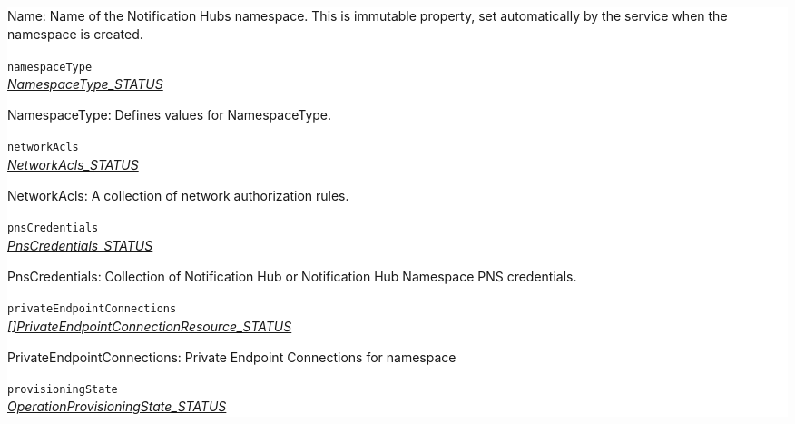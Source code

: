 <p>Name: Name of the Notification Hubs namespace. This is immutable property, set automatically
by the service when the namespace is created.</p>
</td>
</tr>
<tr>
<td>
<code>namespaceType</code><br/>
<em>
<a href="#notificationhubs.azure.com/v1api20230901.NamespaceType_STATUS">
NamespaceType_STATUS
</a>
</em>
</td>
<td>
<p>NamespaceType: Defines values for NamespaceType.</p>
</td>
</tr>
<tr>
<td>
<code>networkAcls</code><br/>
<em>
<a href="#notificationhubs.azure.com/v1api20230901.NetworkAcls_STATUS">
NetworkAcls_STATUS
</a>
</em>
</td>
<td>
<p>NetworkAcls: A collection of network authorization rules.</p>
</td>
</tr>
<tr>
<td>
<code>pnsCredentials</code><br/>
<em>
<a href="#notificationhubs.azure.com/v1api20230901.PnsCredentials_STATUS">
PnsCredentials_STATUS
</a>
</em>
</td>
<td>
<p>PnsCredentials: Collection of Notification Hub or Notification Hub Namespace PNS credentials.</p>
</td>
</tr>
<tr>
<td>
<code>privateEndpointConnections</code><br/>
<em>
<a href="#notificationhubs.azure.com/v1api20230901.PrivateEndpointConnectionResource_STATUS">
[]PrivateEndpointConnectionResource_STATUS
</a>
</em>
</td>
<td>
<p>PrivateEndpointConnections: Private Endpoint Connections for namespace</p>
</td>
</tr>
<tr>
<td>
<code>provisioningState</code><br/>
<em>
<a href="#notificationhubs.azure.com/v1api20230901.OperationProvisioningState_STATUS">
OperationProvisioningState_STATUS
</a>